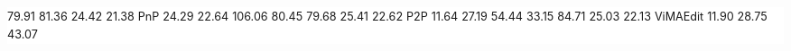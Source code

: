 <td class="ltx_td ltx_align_center" id="S5.T2.7.7.12.5.5" style="padding-left:3.5pt;padding-right:3.5pt;"><span class="ltx_text" id="S5.T2.7.7.12.5.5.1" style="font-size:90%;">79.91</span></td>
<td class="ltx_td ltx_align_center ltx_border_r" id="S5.T2.7.7.12.5.6" style="padding-left:3.5pt;padding-right:3.5pt;"><span class="ltx_text" id="S5.T2.7.7.12.5.6.1" style="font-size:90%;">81.36</span></td>
<td class="ltx_td ltx_align_center" id="S5.T2.7.7.12.5.7" style="padding-left:3.5pt;padding-right:3.5pt;"><span class="ltx_text" id="S5.T2.7.7.12.5.7.1" style="font-size:90%;">24.42</span></td>
<td class="ltx_td ltx_align_center" id="S5.T2.7.7.12.5.8" style="padding-left:3.5pt;padding-right:3.5pt;"><span class="ltx_text" id="S5.T2.7.7.12.5.8.1" style="font-size:90%;">21.38</span></td>
</tr>
<tr class="ltx_tr" id="S5.T2.7.7.13.6">
<td class="ltx_td ltx_align_center ltx_border_r" id="S5.T2.7.7.13.6.1" style="padding-left:3.5pt;padding-right:3.5pt;"><span class="ltx_text" id="S5.T2.7.7.13.6.1.1" style="font-size:90%;">PnP</span></td>
<td class="ltx_td ltx_align_center ltx_border_r" id="S5.T2.7.7.13.6.2" style="padding-left:3.5pt;padding-right:3.5pt;"><span class="ltx_text" id="S5.T2.7.7.13.6.2.1" style="font-size:90%;">24.29</span></td>
<td class="ltx_td ltx_align_center" id="S5.T2.7.7.13.6.3" style="padding-left:3.5pt;padding-right:3.5pt;"><span class="ltx_text" id="S5.T2.7.7.13.6.3.1" style="font-size:90%;">22.64</span></td>
<td class="ltx_td ltx_align_center" id="S5.T2.7.7.13.6.4" style="padding-left:3.5pt;padding-right:3.5pt;"><span class="ltx_text" id="S5.T2.7.7.13.6.4.1" style="font-size:90%;">106.06</span></td>
<td class="ltx_td ltx_align_center" id="S5.T2.7.7.13.6.5" style="padding-left:3.5pt;padding-right:3.5pt;"><span class="ltx_text" id="S5.T2.7.7.13.6.5.1" style="font-size:90%;">80.45</span></td>
<td class="ltx_td ltx_align_center ltx_border_r" id="S5.T2.7.7.13.6.6" style="padding-left:3.5pt;padding-right:3.5pt;"><span class="ltx_text" id="S5.T2.7.7.13.6.6.1" style="font-size:90%;">79.68</span></td>
<td class="ltx_td ltx_align_center" id="S5.T2.7.7.13.6.7" style="padding-left:3.5pt;padding-right:3.5pt;"><span class="ltx_text" id="S5.T2.7.7.13.6.7.1" style="font-size:90%;">25.41</span></td>
<td class="ltx_td ltx_align_center" id="S5.T2.7.7.13.6.8" style="padding-left:3.5pt;padding-right:3.5pt;"><span class="ltx_text" id="S5.T2.7.7.13.6.8.1" style="font-size:90%;">22.62</span></td>
</tr>
<tr class="ltx_tr" id="S5.T2.7.7.14.7">
<td class="ltx_td ltx_align_center ltx_border_r" id="S5.T2.7.7.14.7.1" style="padding-left:3.5pt;padding-right:3.5pt;"><span class="ltx_text" id="S5.T2.7.7.14.7.1.1" style="font-size:90%;">P2P</span></td>
<td class="ltx_td ltx_align_center ltx_border_r" id="S5.T2.7.7.14.7.2" style="padding-left:3.5pt;padding-right:3.5pt;"><span class="ltx_text ltx_framed ltx_framed_underline" id="S5.T2.7.7.14.7.2.1" style="font-size:90%;">11.64</span></td>
<td class="ltx_td ltx_align_center" id="S5.T2.7.7.14.7.3" style="padding-left:3.5pt;padding-right:3.5pt;"><span class="ltx_text" id="S5.T2.7.7.14.7.3.1" style="font-size:90%;">27.19</span></td>
<td class="ltx_td ltx_align_center" id="S5.T2.7.7.14.7.4" style="padding-left:3.5pt;padding-right:3.5pt;"><span class="ltx_text" id="S5.T2.7.7.14.7.4.1" style="font-size:90%;">54.44</span></td>
<td class="ltx_td ltx_align_center" id="S5.T2.7.7.14.7.5" style="padding-left:3.5pt;padding-right:3.5pt;"><span class="ltx_text" id="S5.T2.7.7.14.7.5.1" style="font-size:90%;">33.15</span></td>
<td class="ltx_td ltx_align_center ltx_border_r" id="S5.T2.7.7.14.7.6" style="padding-left:3.5pt;padding-right:3.5pt;"><span class="ltx_text" id="S5.T2.7.7.14.7.6.1" style="font-size:90%;">84.71</span></td>
<td class="ltx_td ltx_align_center" id="S5.T2.7.7.14.7.7" style="padding-left:3.5pt;padding-right:3.5pt;"><span class="ltx_text" id="S5.T2.7.7.14.7.7.1" style="font-size:90%;">25.03</span></td>
<td class="ltx_td ltx_align_center" id="S5.T2.7.7.14.7.8" style="padding-left:3.5pt;padding-right:3.5pt;"><span class="ltx_text" id="S5.T2.7.7.14.7.8.1" style="font-size:90%;">22.13</span></td>
</tr>
<tr class="ltx_tr" id="S5.T2.7.7.15.8">
<td class="ltx_td ltx_align_center ltx_border_r" id="S5.T2.7.7.15.8.1" style="padding-left:3.5pt;padding-right:3.5pt;"><span class="ltx_text" id="S5.T2.7.7.15.8.1.1" style="font-size:90%;">ViMAEdit</span></td>
<td class="ltx_td ltx_align_center ltx_border_r" id="S5.T2.7.7.15.8.2" style="padding-left:3.5pt;padding-right:3.5pt;"><span class="ltx_text" id="S5.T2.7.7.15.8.2.1" style="font-size:90%;">11.90</span></td>
<td class="ltx_td ltx_align_center" id="S5.T2.7.7.15.8.3" style="padding-left:3.5pt;padding-right:3.5pt;"><span class="ltx_text" id="S5.T2.7.7.15.8.3.1" style="font-size:90%;">28.75</span></td>
<td class="ltx_td ltx_align_center" id="S5.T2.7.7.15.8.4" style="padding-left:3.5pt;padding-right:3.5pt;"><span class="ltx_text" id="S5.T2.7.7.15.8.4.1" style="font-size:90%;">43.07</span></td>